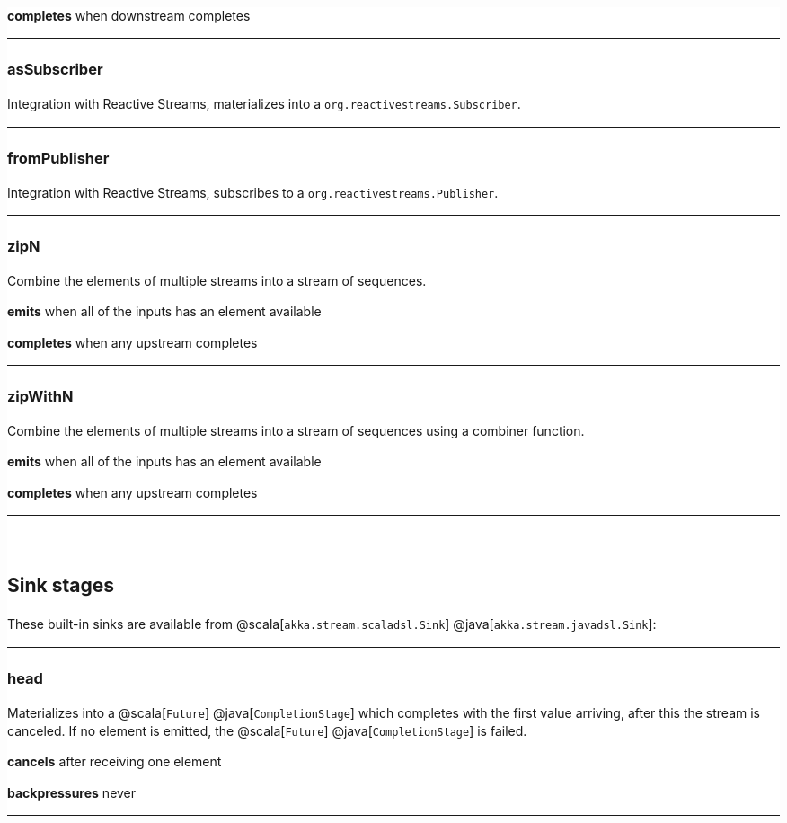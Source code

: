 **completes** when downstream completes

---------------------------------------------------------------

### asSubscriber

Integration with Reactive Streams, materializes into a `org.reactivestreams.Subscriber`.

---------------------------------------------------------------

### fromPublisher

Integration with Reactive Streams, subscribes to a `org.reactivestreams.Publisher`.

---------------------------------------------------------------

### zipN

Combine the elements of multiple streams into a stream of sequences.

**emits** when all of the inputs has an element available

**completes** when any upstream completes

---------------------------------------------------------------

### zipWithN

Combine the elements of multiple streams into a stream of sequences using a combiner function.

**emits** when all of the inputs has an element available

**completes** when any upstream completes

---------------------------------------------------------------

<br/>

## Sink stages

These built-in sinks are available from @scala[`akka.stream.scaladsl.Sink`] @java[`akka.stream.javadsl.Sink`]:

---------------------------------------------------------------

### head

Materializes into a @scala[`Future`] @java[`CompletionStage`] which completes with the first value arriving,
after this the stream is canceled. If no element is emitted, the @scala[`Future`] @java[`CompletionStage`] is failed.

**cancels** after receiving one element

**backpressures** never

---------------------------------------------------------------
